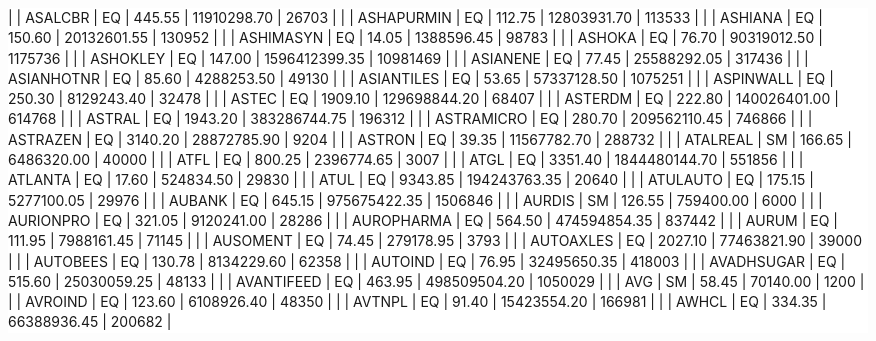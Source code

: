 |  | ASALCBR | EQ | 445.55 | 11910298.70 | 26703 |
|  | ASHAPURMIN | EQ | 112.75 | 12803931.70 | 113533 |
|  | ASHIANA | EQ | 150.60 | 20132601.55 | 130952 |
|  | ASHIMASYN | EQ | 14.05 | 1388596.45 | 98783 |
|  | ASHOKA | EQ | 76.70 | 90319012.50 | 1175736 |
|  | ASHOKLEY | EQ | 147.00 | 1596412399.35 | 10981469 |
|  | ASIANENE | EQ | 77.45 | 25588292.05 | 317436 |
|  | ASIANHOTNR | EQ | 85.60 | 4288253.50 | 49130 |
|  | ASIANTILES | EQ | 53.65 | 57337128.50 | 1075251 |
|  | ASPINWALL | EQ | 250.30 | 8129243.40 | 32478 |
|  | ASTEC | EQ | 1909.10 | 129698844.20 | 68407 |
|  | ASTERDM | EQ | 222.80 | 140026401.00 | 614768 |
|  | ASTRAL | EQ | 1943.20 | 383286744.75 | 196312 |
|  | ASTRAMICRO | EQ | 280.70 | 209562110.45 | 746866 |
|  | ASTRAZEN | EQ | 3140.20 | 28872785.90 | 9204 |
|  | ASTRON | EQ | 39.35 | 11567782.70 | 288732 |
|  | ATALREAL | SM | 166.65 | 6486320.00 | 40000 |
|  | ATFL | EQ | 800.25 | 2396774.65 | 3007 |
|  | ATGL | EQ | 3351.40 | 1844480144.70 | 551856 |
|  | ATLANTA | EQ | 17.60 | 524834.50 | 29830 |
|  | ATUL | EQ | 9343.85 | 194243763.35 | 20640 |
|  | ATULAUTO | EQ | 175.15 | 5277100.05 | 29976 |
|  | AUBANK | EQ | 645.15 | 975675422.35 | 1506846 |
|  | AURDIS | SM | 126.55 | 759400.00 | 6000 |
|  | AURIONPRO | EQ | 321.05 | 9120241.00 | 28286 |
|  | AUROPHARMA | EQ | 564.50 | 474594854.35 | 837442 |
|  | AURUM | EQ | 111.95 | 7988161.45 | 71145 |
|  | AUSOMENT | EQ | 74.45 | 279178.95 | 3793 |
|  | AUTOAXLES | EQ | 2027.10 | 77463821.90 | 39000 |
|  | AUTOBEES | EQ | 130.78 | 8134229.60 | 62358 |
|  | AUTOIND | EQ | 76.95 | 32495650.35 | 418003 |
|  | AVADHSUGAR | EQ | 515.60 | 25030059.25 | 48133 |
|  | AVANTIFEED | EQ | 463.95 | 498509504.20 | 1050029 |
|  | AVG | SM | 58.45 | 70140.00 | 1200 |
|  | AVROIND | EQ | 123.60 | 6108926.40 | 48350 |
|  | AVTNPL | EQ | 91.40 | 15423554.20 | 166981 |
|  | AWHCL | EQ | 334.35 | 66388936.45 | 200682 |
